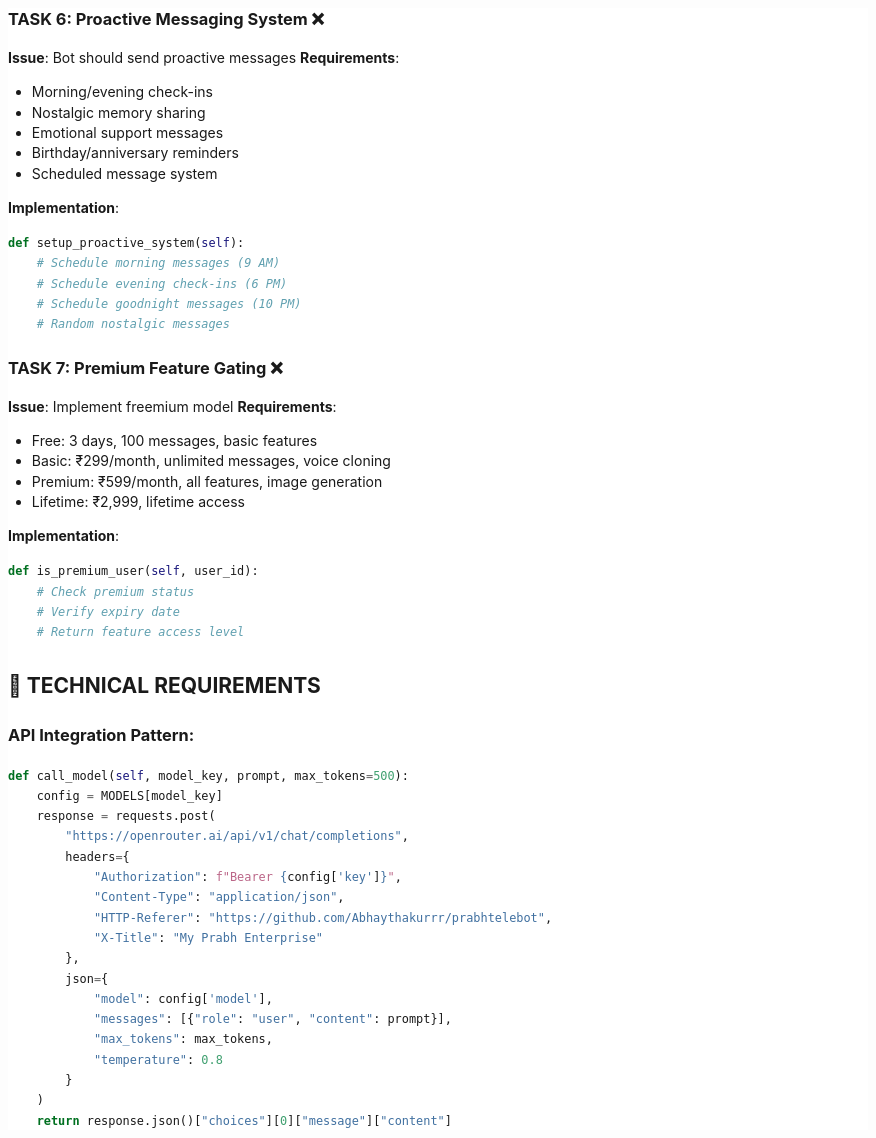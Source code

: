 ### **TASK 6: Proactive Messaging System** ❌
**Issue**: Bot should send proactive messages
**Requirements**:
- Morning/evening check-ins
- Nostalgic memory sharing
- Emotional support messages
- Birthday/anniversary reminders
- Scheduled message system

**Implementation**:
```python
def setup_proactive_system(self):
    # Schedule morning messages (9 AM)
    # Schedule evening check-ins (6 PM)
    # Schedule goodnight messages (10 PM)
    # Random nostalgic messages
```

### **TASK 7: Premium Feature Gating** ❌
**Issue**: Implement freemium model
**Requirements**:
- Free: 3 days, 100 messages, basic features
- Basic: ₹299/month, unlimited messages, voice cloning
- Premium: ₹599/month, all features, image generation
- Lifetime: ₹2,999, lifetime access

**Implementation**:
```python
def is_premium_user(self, user_id):
    # Check premium status
    # Verify expiry date
    # Return feature access level
```

## 🔧 **TECHNICAL REQUIREMENTS**

### **API Integration Pattern**:
```python
def call_model(self, model_key, prompt, max_tokens=500):
    config = MODELS[model_key]
    response = requests.post(
        "https://openrouter.ai/api/v1/chat/completions",
        headers={
            "Authorization": f"Bearer {config['key']}",
            "Content-Type": "application/json",
            "HTTP-Referer": "https://github.com/Abhaythakurrr/prabhtelebot",
            "X-Title": "My Prabh Enterprise"
        },
        json={
            "model": config['model'],
            "messages": [{"role": "user", "content": prompt}],
            "max_tokens": max_tokens,
            "temperature": 0.8
        }
    )
    return response.json()["choices"][0]["message"]["content"]
```
